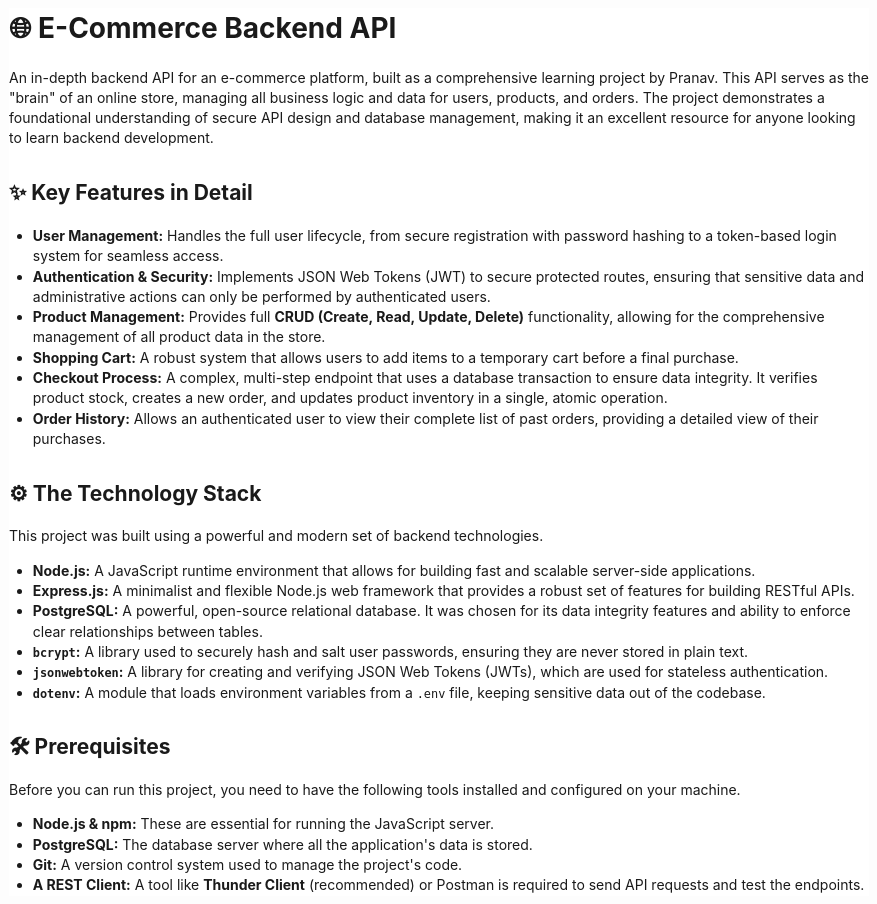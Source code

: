 # 🌐 E-Commerce Backend API

An in-depth backend API for an e-commerce platform, built as a comprehensive learning project by Pranav. This API serves as the "brain" of an online store, managing all business logic and data for users, products, and orders. The project demonstrates a foundational understanding of secure API design and database management, making it an excellent resource for anyone looking to learn backend development.

## ✨ Key Features in Detail

  * **User Management:** Handles the full user lifecycle, from secure registration with password hashing to a token-based login system for seamless access.
  * **Authentication & Security:** Implements JSON Web Tokens (JWT) to secure protected routes, ensuring that sensitive data and administrative actions can only be performed by authenticated users.
  * **Product Management:** Provides full **CRUD (Create, Read, Update, Delete)** functionality, allowing for the comprehensive management of all product data in the store.
  * **Shopping Cart:** A robust system that allows users to add items to a temporary cart before a final purchase.
  * **Checkout Process:** A complex, multi-step endpoint that uses a database transaction to ensure data integrity. It verifies product stock, creates a new order, and updates product inventory in a single, atomic operation.
  * **Order History:** Allows an authenticated user to view their complete list of past orders, providing a detailed view of their purchases.

## ⚙️ The Technology Stack

This project was built using a powerful and modern set of backend technologies.

  * **Node.js:** A JavaScript runtime environment that allows for building fast and scalable server-side applications.
  * **Express.js:** A minimalist and flexible Node.js web framework that provides a robust set of features for building RESTful APIs.
  * **PostgreSQL:** A powerful, open-source relational database. It was chosen for its data integrity features and ability to enforce clear relationships between tables.
  * **`bcrypt`:** A library used to securely hash and salt user passwords, ensuring they are never stored in plain text.
  * **`jsonwebtoken`:** A library for creating and verifying JSON Web Tokens (JWTs), which are used for stateless authentication.
  * **`dotenv`:** A module that loads environment variables from a `.env` file, keeping sensitive data out of the codebase.

## 🛠️ Prerequisites

Before you can run this project, you need to have the following tools installed and configured on your machine.

  * **Node.js & npm:** These are essential for running the JavaScript server.
  * **PostgreSQL:** The database server where all the application's data is stored.
  * **Git:** A version control system used to manage the project's code.
  * **A REST Client:** A tool like **Thunder Client** (recommended) or Postman is required to send API requests and test the endpoints.
